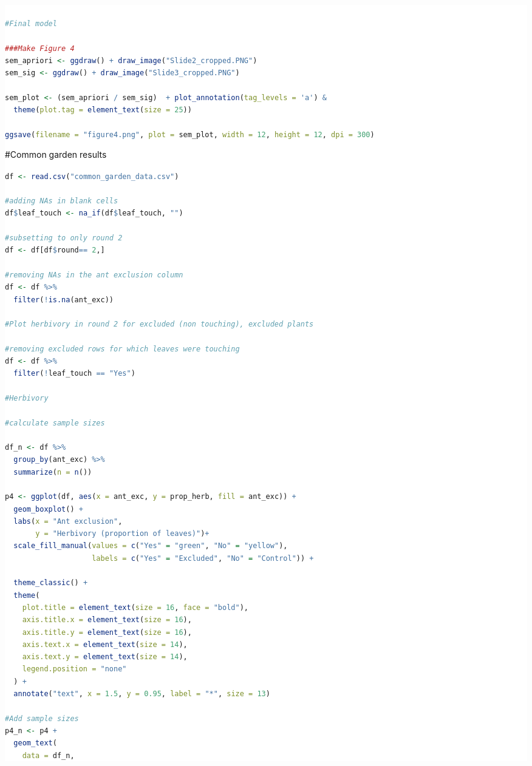``` r

#Final model

###Make Figure 4
sem_apriori <- ggdraw() + draw_image("Slide2_cropped.PNG")
sem_sig <- ggdraw() + draw_image("Slide3_cropped.PNG")

sem_plot <- (sem_apriori / sem_sig)  + plot_annotation(tag_levels = 'a') &
  theme(plot.tag = element_text(size = 25))  

ggsave(filename = "figure4.png", plot = sem_plot, width = 12, height = 12, dpi = 300)
```

\#Common garden results

``` r
df <- read.csv("common_garden_data.csv")

#adding NAs in blank cells
df$leaf_touch <- na_if(df$leaf_touch, "")

#subsetting to only round 2
df <- df[df$round== 2,]

#removing NAs in the ant exclusion column
df <- df %>% 
  filter(!is.na(ant_exc))

#Plot herbivory in round 2 for excluded (non touching), excluded plants

#removing excluded rows for which leaves were touching 
df <- df %>% 
  filter(!leaf_touch == "Yes")

#Herbivory

#calculate sample sizes

df_n <- df %>%
  group_by(ant_exc) %>%
  summarize(n = n())

p4 <- ggplot(df, aes(x = ant_exc, y = prop_herb, fill = ant_exc)) +
  geom_boxplot() +
  labs(x = "Ant exclusion", 
       y = "Herbivory (proportion of leaves)")+
  scale_fill_manual(values = c("Yes" = "green", "No" = "yellow"), 
                    labels = c("Yes" = "Excluded", "No" = "Control")) +
  
  theme_classic() +
  theme(
    plot.title = element_text(size = 16, face = "bold"),
    axis.title.x = element_text(size = 16),
    axis.title.y = element_text(size = 16),
    axis.text.x = element_text(size = 14),
    axis.text.y = element_text(size = 14),
    legend.position = "none"
  ) +
  annotate("text", x = 1.5, y = 0.95, label = "*", size = 13)

#Add sample sizes
p4_n <- p4 + 
  geom_text(
    data = df_n,
```